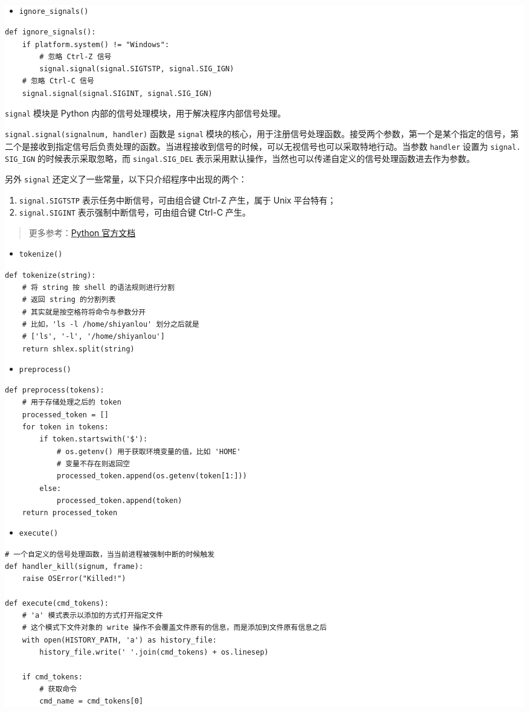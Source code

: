 - `ignore_signals()`

```
def ignore_signals():
    if platform.system() != "Windows":
        # 忽略 Ctrl-Z 信号
        signal.signal(signal.SIGTSTP, signal.SIG_IGN)
    # 忽略 Ctrl-C 信号
    signal.signal(signal.SIGINT, signal.SIG_IGN)
```

`signal` 模块是 Python 内部的信号处理模块，用于解决程序内部信号处理。

`signal.signal(signalnum, handler)` 函数是 `signal` 模块的核心，用于注册信号处理函数。接受两个参数，第一个是某个指定的信号，第二个是接收到指定信号后负责处理的函数。当进程接收到信号的时候，可以无视信号也可以采取特地行动。当参数 `handler` 设置为 `signal.SIG_IGN` 的时候表示采取忽略，而 `singal.SIG_DEL` 表示采用默认操作，当然也可以传递自定义的信号处理函数进去作为参数。

另外 `signal` 还定义了一些常量，以下只介绍程序中出现的两个：

1. `signal.SIGTSTP` 表示任务中断信号，可由组合键 Ctrl-Z 产生，属于 Unix 平台特有；
2. `signal.SIGINT` 表示强制中断信号，可由组合键 Ctrl-C 产生。

> 更多参考：[Python 官方文档](https://docs.python.org/3/)

- `tokenize()`

```
def tokenize(string):
    # 将 string 按 shell 的语法规则进行分割
    # 返回 string 的分割列表
    # 其实就是按空格符将命令与参数分开
    # 比如，'ls -l /home/shiyanlou' 划分之后就是
    # ['ls', '-l', '/home/shiyanlou']
    return shlex.split(string)

```

- `preprocess()`

```
def preprocess(tokens):
    # 用于存储处理之后的 token
    processed_token = []
    for token in tokens:
        if token.startswith('$'):
            # os.getenv() 用于获取环境变量的值，比如 'HOME'
            # 变量不存在则返回空
            processed_token.append(os.getenv(token[1:]))
        else:
            processed_token.append(token)
    return processed_token

```

- `execute()`

```
# 一个自定义的信号处理函数，当当前进程被强制中断的时候触发
def handler_kill(signum, frame):
    raise OSError("Killed!")

def execute(cmd_tokens):
    # 'a' 模式表示以添加的方式打开指定文件
    # 这个模式下文件对象的 write 操作不会覆盖文件原有的信息，而是添加到文件原有信息之后
    with open(HISTORY_PATH, 'a') as history_file:
        history_file.write(' '.join(cmd_tokens) + os.linesep)

    if cmd_tokens:
        # 获取命令
        cmd_name = cmd_tokens[0]
```
